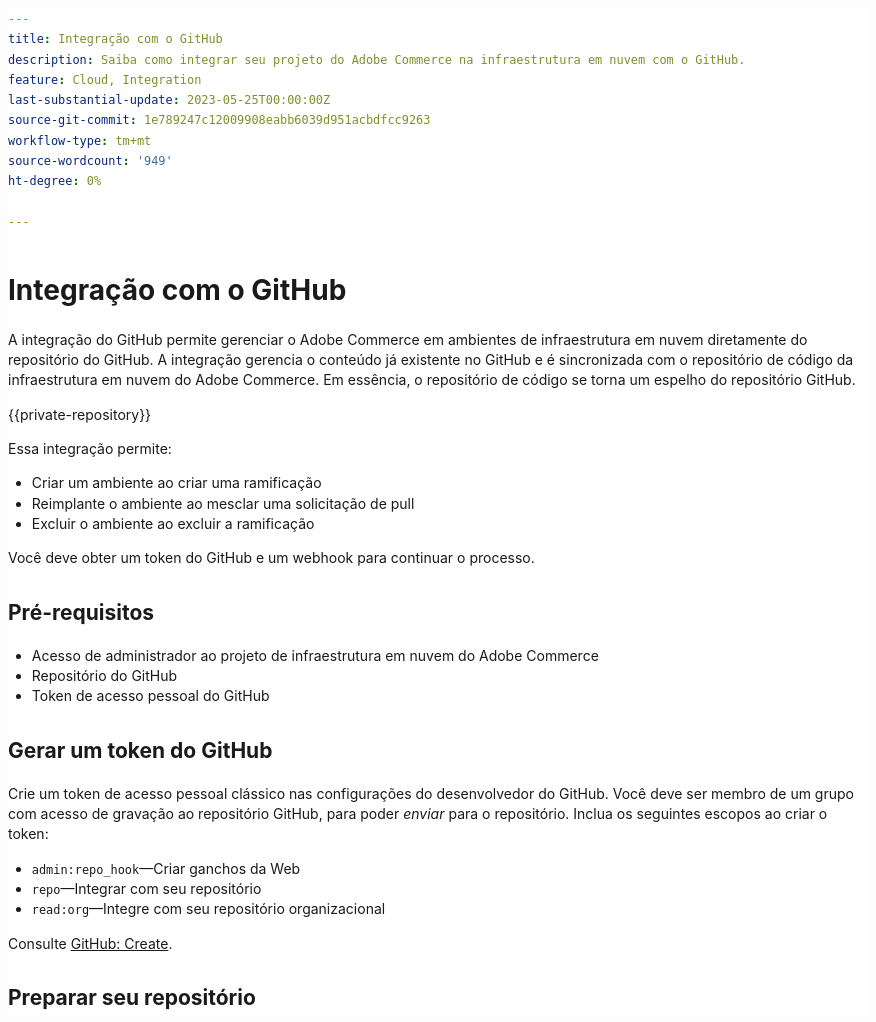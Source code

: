 ```yaml
---
title: Integração com o GitHub
description: Saiba como integrar seu projeto do Adobe Commerce na infraestrutura em nuvem com o GitHub.
feature: Cloud, Integration
last-substantial-update: 2023-05-25T00:00:00Z
source-git-commit: 1e789247c12009908eabb6039d951acbdfcc9263
workflow-type: tm+mt
source-wordcount: '949'
ht-degree: 0%

---
```


# Integração com o GitHub

A integração do GitHub permite gerenciar o Adobe Commerce em ambientes de infraestrutura em nuvem diretamente do repositório do GitHub. A integração gerencia o conteúdo já existente no GitHub e é sincronizada com o repositório de código da infraestrutura em nuvem do Adobe Commerce. Em essência, o repositório de código se torna um espelho do repositório GitHub.

{{private-repository}}

Essa integração permite:

- Criar um ambiente ao criar uma ramificação
- Reimplante o ambiente ao mesclar uma solicitação de pull
- Excluir o ambiente ao excluir a ramificação

Você deve obter um token do GitHub e um webhook para continuar o processo.

## Pré-requisitos

- Acesso de administrador ao projeto de infraestrutura em nuvem do Adobe Commerce
- Repositório do GitHub
- Token de acesso pessoal do GitHub

## Gerar um token do GitHub

Crie um token de acesso pessoal clássico nas configurações do desenvolvedor do GitHub. Você deve ser membro de um grupo com acesso de gravação ao repositório GitHub, para poder _enviar_ para o repositório. Inclua os seguintes escopos ao criar o token:

- `admin:repo_hook`—Criar ganchos da Web
- `repo`—Integrar com seu repositório
- `read:org`—Integre com seu repositório organizacional

Consulte [GitHub: Create](https://docs.github.com/en/authentication/keeping-your-account-and-data-secure/creating-a-personal-access-token).

## Preparar seu repositório

